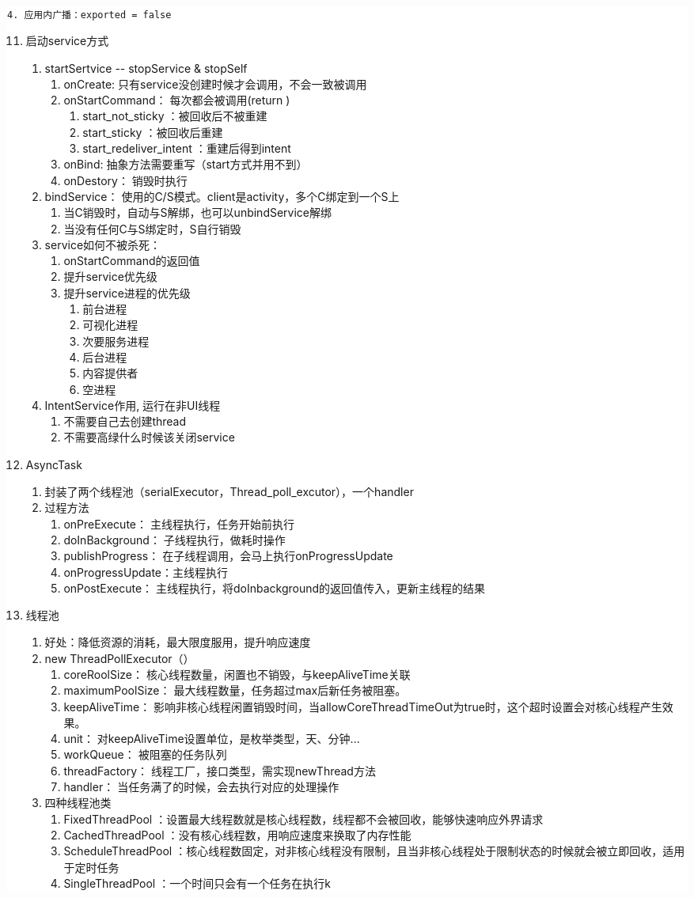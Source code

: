	4. 应用内广播：exported = false

11. 启动service方式
	1. startSertvice -- stopService & stopSelf
		1. onCreate: 		只有service没创建时候才会调用，不会一致被调用
		2. onStartCommand：	每次都会被调用(return )
			1. start_not_sticky			：被回收后不被重建
			2. start_sticky 			：被回收后重建
			3. start_redeliver_intent	：重建后得到intent
		3. onBind:			抽象方法需要重写（start方式并用不到）
		4. onDestory：		销毁时执行
	2. bindService：	使用的C/S模式。client是activity，多个C绑定到一个S上
		1. 当C销毁时，自动与S解绑，也可以unbindService解绑
		2. 当没有任何C与S绑定时，S自行销毁
	3. service如何不被杀死：
		1. onStartCommand的返回值
		2. 提升service优先级
		3. 提升service进程的优先级
			1. 前台进程
			2. 可视化进程
			3. 次要服务进程
			4. 后台进程
			5. 内容提供者
			6. 空进程
	4. IntentService作用, 运行在非UI线程
		1. 不需要自己去创建thread
		2. 不需要高绿什么时候该关闭service

12. AsyncTask
	1. 封装了两个线程池（serialExecutor，Thread_poll_excutor），一个handler
	2. 过程方法
		1. onPreExecute：	主线程执行，任务开始前执行
		2. doInBackground：	子线程执行，做耗时操作
		3. publishProgress：	在子线程调用，会马上执行onProgressUpdate
		4. onProgressUpdate：主线程执行
		5. onPostExecute：	主线程执行，将doInbackground的返回值传入，更新主线程的结果

13. 线程池
	1. 好处：降低资源的消耗，最大限度服用，提升响应速度
	2. new ThreadPollExecutor（）
		1. coreRoolSize：	核心线程数量，闲置也不销毁，与keepAliveTime关联
		2. maximumPoolSize：	最大线程数量，任务超过max后新任务被阻塞。
		3. keepAliveTime：	影响非核心线程闲置销毁时间，当allowCoreThreadTimeOut为true时，这个超时设置会对核心线程产生效果。
		4. unit：	对keepAliveTime设置单位，是枚举类型，天、分钟...
		5. workQueue：	被阻塞的任务队列
		6. threadFactory：	线程工厂，接口类型，需实现newThread方法
		7. handler：		当任务满了的时候，会去执行对应的处理操作
	3. 四种线程池类
		1. FixedThreadPool		：设置最大线程数就是核心线程数，线程都不会被回收，能够快速响应外界请求
		2. CachedThreadPool		：没有核心线程数，用响应速度来换取了内存性能
		3. ScheduleThreadPool	：核心线程数固定，对非核心线程没有限制，且当非核心线程处于限制状态的时候就会被立即回收，适用于定时任务
		4. SingleThreadPool		：一个时间只会有一个任务在执行k
